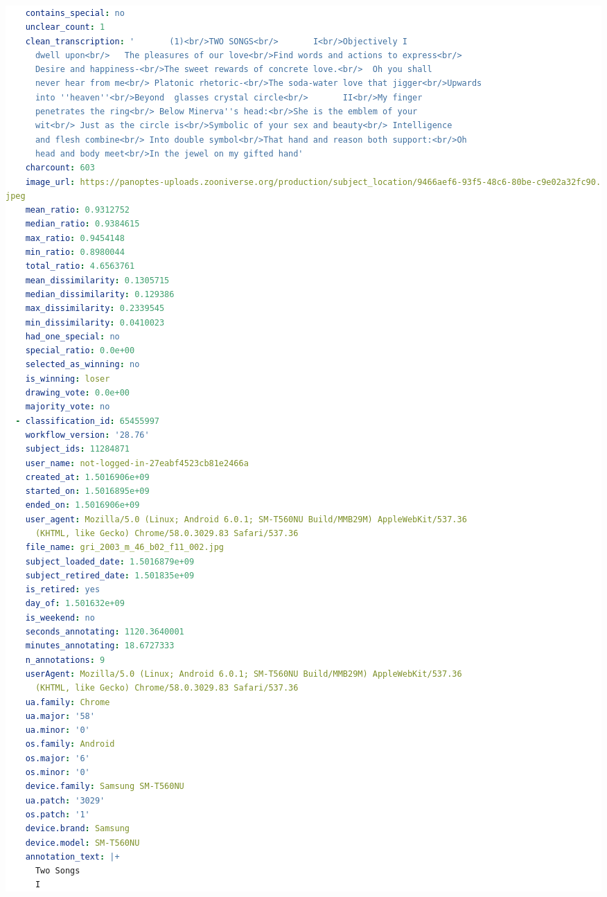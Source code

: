 ```yaml
    contains_special: no
    unclear_count: 1
    clean_transcription: '       (1)<br/>TWO SONGS<br/>       I<br/>Objectively I
      dwell upon<br/>   The pleasures of our love<br/>Find words and actions to express<br/>
      Desire and happiness-<br/>The sweet rewards of concrete love.<br/>  Oh you shall
      never hear from me<br/> Platonic rhetoric-<br/>The soda-water love that jigger<br/>Upwards
      into ''heaven''<br/>Beyond  glasses crystal circle<br/>       II<br/>My finger
      penetrates the ring<br/> Below Minerva''s head:<br/>She is the emblem of your
      wit<br/> Just as the circle is<br/>Symbolic of your sex and beauty<br/> Intelligence
      and flesh combine<br/> Into double symbol<br/>That hand and reason both support:<br/>Oh
      head and body meet<br/>In the jewel on my gifted hand'
    charcount: 603
    image_url: https://panoptes-uploads.zooniverse.org/production/subject_location/9466aef6-93f5-48c6-80be-c9e02a32fc90.jpeg
    mean_ratio: 0.9312752
    median_ratio: 0.9384615
    max_ratio: 0.9454148
    min_ratio: 0.8980044
    total_ratio: 4.6563761
    mean_dissimilarity: 0.1305715
    median_dissimilarity: 0.129386
    max_dissimilarity: 0.2339545
    min_dissimilarity: 0.0410023
    had_one_special: no
    special_ratio: 0.0e+00
    selected_as_winning: no
    is_winning: loser
    drawing_vote: 0.0e+00
    majority_vote: no
  - classification_id: 65455997
    workflow_version: '28.76'
    subject_ids: 11284871
    user_name: not-logged-in-27eabf4523cb81e2466a
    created_at: 1.5016906e+09
    started_on: 1.5016895e+09
    ended_on: 1.5016906e+09
    user_agent: Mozilla/5.0 (Linux; Android 6.0.1; SM-T560NU Build/MMB29M) AppleWebKit/537.36
      (KHTML, like Gecko) Chrome/58.0.3029.83 Safari/537.36
    file_name: gri_2003_m_46_b02_f11_002.jpg
    subject_loaded_date: 1.5016879e+09
    subject_retired_date: 1.501835e+09
    is_retired: yes
    day_of: 1.501632e+09
    is_weekend: no
    seconds_annotating: 1120.3640001
    minutes_annotating: 18.6727333
    n_annotations: 9
    userAgent: Mozilla/5.0 (Linux; Android 6.0.1; SM-T560NU Build/MMB29M) AppleWebKit/537.36
      (KHTML, like Gecko) Chrome/58.0.3029.83 Safari/537.36
    ua.family: Chrome
    ua.major: '58'
    ua.minor: '0'
    os.family: Android
    os.major: '6'
    os.minor: '0'
    device.family: Samsung SM-T560NU
    ua.patch: '3029'
    os.patch: '1'
    device.brand: Samsung
    device.model: SM-T560NU
    annotation_text: |+
      Two Songs
      I
```
